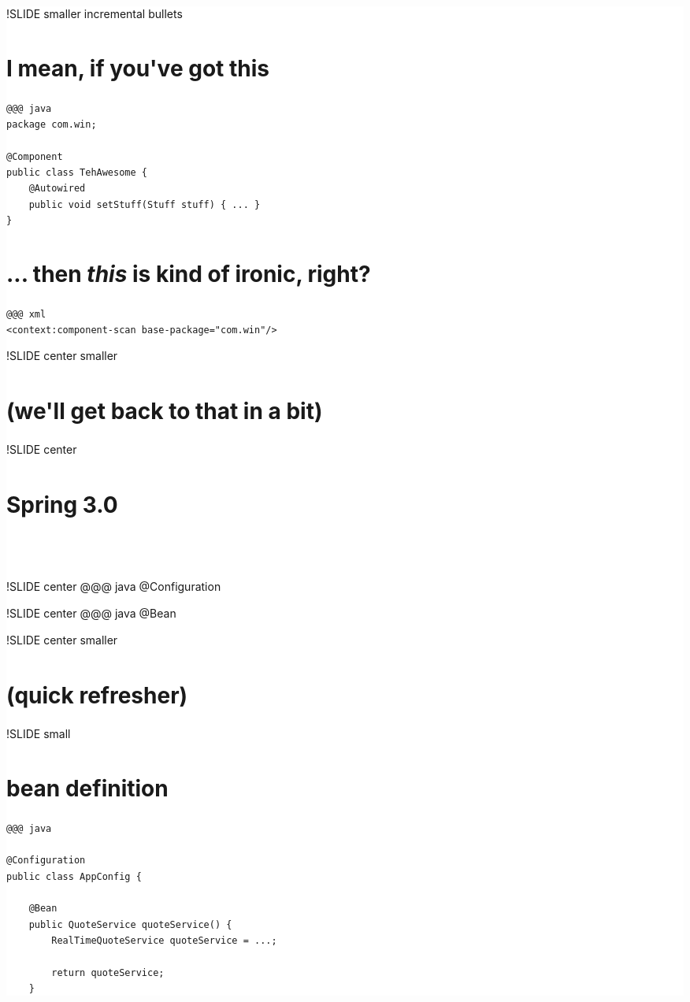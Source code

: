 !SLIDE smaller incremental bullets
# I mean, if you&apos;ve got this
    @@@ java
    package com.win;

    @Component
    public class TehAwesome {
        @Autowired
        public void setStuff(Stuff stuff) { ... }
    }

# ... then _this_ is kind of ironic, right?
    @@@ xml
    <context:component-scan base-package="com.win"/>

!SLIDE center smaller
# (we&apos;ll get back to that in a bit)

!SLIDE center
# Spring 3.0
<br/><br/>

!SLIDE center
    @@@ java
    @Configuration

!SLIDE center
    @@@ java
    @Bean

!SLIDE center smaller
# (quick refresher)

!SLIDE small
# bean definition
    @@@ java

    @Configuration
    public class AppConfig {

        @Bean
        public QuoteService quoteService() {
            RealTimeQuoteService quoteService = ...;

            return quoteService;
        }
